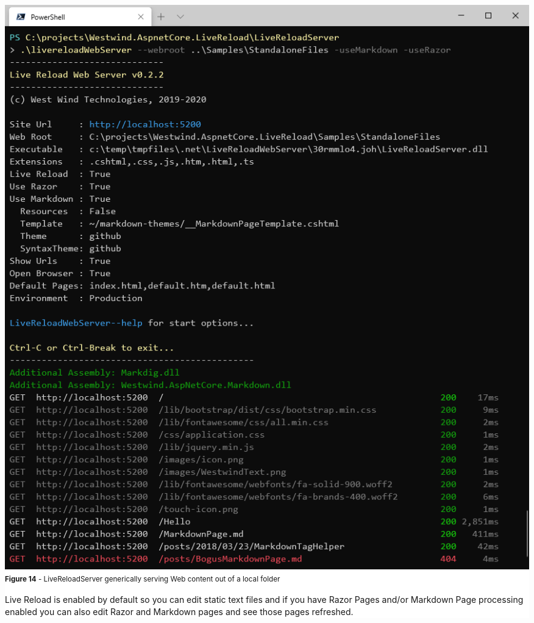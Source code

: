 ![](images/LiveReloadServerRunning.png)  
<small>**Figure 14** - LiveReloadServer generically serving Web content out of a local folder</small>

Live Reload is enabled by default so you can edit static text files and if you have Razor Pages and/or Markdown Page processing enabled you can also edit Razor and Markdown pages and see those pages refreshed.
